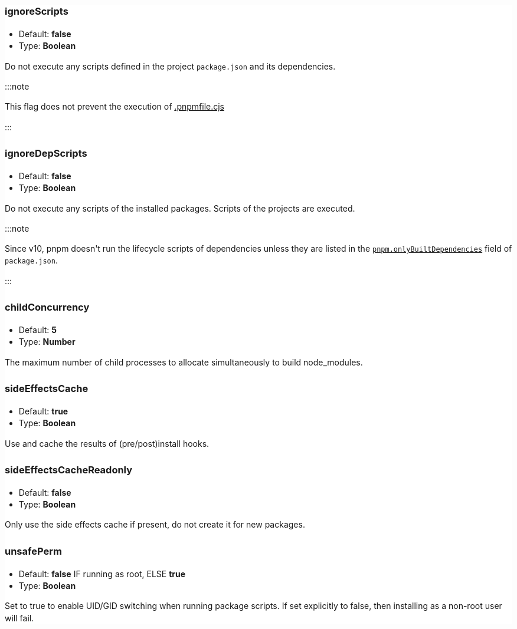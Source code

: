 ### ignoreScripts

* Default: **false**
* Type: **Boolean**

Do not execute any scripts defined in the project `package.json` and its
dependencies.

:::note

This flag does not prevent the execution of [.pnpmfile.cjs](./pnpmfile.md)

:::

### ignoreDepScripts

* Default: **false**
* Type: **Boolean**

Do not execute any scripts of the installed packages. Scripts of the projects are executed.

:::note

Since v10, pnpm doesn't run the lifecycle scripts of dependencies unless they are listed in the [`pnpm.onlyBuiltDependencies`] field of `package.json`.

:::

[`pnpm.onlyBuiltDependencies`]: package_json.md#pnpmonlybuiltdependencies

### childConcurrency

* Default: **5**
* Type: **Number**

The maximum number of child processes to allocate simultaneously to build
node_modules.

### sideEffectsCache

* Default: **true**
* Type: **Boolean**

Use and cache the results of (pre/post)install hooks.

### sideEffectsCacheReadonly

* Default: **false**
* Type: **Boolean**

Only use the side effects cache if present, do not create it for new packages.

### unsafePerm

* Default: **false** IF running as root, ELSE **true**
* Type: **Boolean**

Set to true to enable UID/GID switching when running package scripts.
If set explicitly to false, then installing as a non-root user will fail.


[INI-formatted]: https://en.wikipedia.org/wiki/INI_file
[`@yarnpkg/extensions`]: https://github.com/yarnpkg/berry/blob/master/packages/yarnpkg-extensions/sources/index.ts
[pnp]: https://yarnpkg.com/features/pnp
[--preserve-symlinks]: https://nodejs.org/api/cli.html#cli_preserve_symlinks
[`"bundledDependencies"`]: https://docs.npmjs.com/cli/v8/configuring-npm/package-json#bundleddependencies
[@pnpm/mount-modules]: https://www.npmjs.com/package/@pnpm/mount-modules
[nodeLinker]: #nodeLinker
[`pnpm.executionEnv.nodeVersion`]: ./package_json.md#pnpmexecutionenvnodeversion
[https://nodejs.org/download]: https://nodejs.org/download
[pnpm patch-commit]: ./cli/patch-commit.md
[`pnpm audit`]: ./cli/audit.md
[`pnpm audit`]: ./cli/audit.md
[`@yarnpkg/extensions`]: https://github.com/yarnpkg/berry/blob/master/packages/yarnpkg-extensions/sources/index.ts
[full metadata]: https://github.com/npm/registry/blob/master/docs/responses/package-metadata.md#full-metadata-format
[Verdaccio]: https://verdaccio.org/